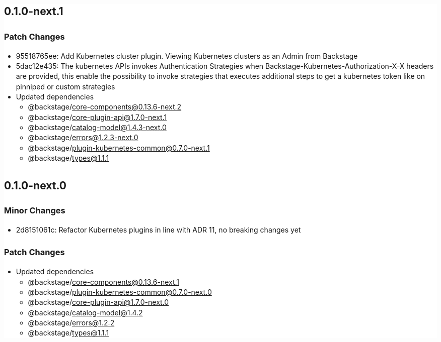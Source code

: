 ## 0.1.0-next.1

### Patch Changes

- 95518765ee: Add Kubernetes cluster plugin. Viewing Kubernetes clusters as an Admin from Backstage
- 5dac12e435: The kubernetes APIs invokes Authentication Strategies when Backstage-Kubernetes-Authorization-X-X headers are provided, this enable the possibility to invoke strategies that executes additional steps to get a kubernetes token like on pinniped or custom strategies
- Updated dependencies
  - @backstage/core-components@0.13.6-next.2
  - @backstage/core-plugin-api@1.7.0-next.1
  - @backstage/catalog-model@1.4.3-next.0
  - @backstage/errors@1.2.3-next.0
  - @backstage/plugin-kubernetes-common@0.7.0-next.1
  - @backstage/types@1.1.1

## 0.1.0-next.0

### Minor Changes

- 2d8151061c: Refactor Kubernetes plugins in line with ADR 11, no breaking changes yet

### Patch Changes

- Updated dependencies
  - @backstage/core-components@0.13.6-next.1
  - @backstage/plugin-kubernetes-common@0.7.0-next.0
  - @backstage/core-plugin-api@1.7.0-next.0
  - @backstage/catalog-model@1.4.2
  - @backstage/errors@1.2.2
  - @backstage/types@1.1.1
